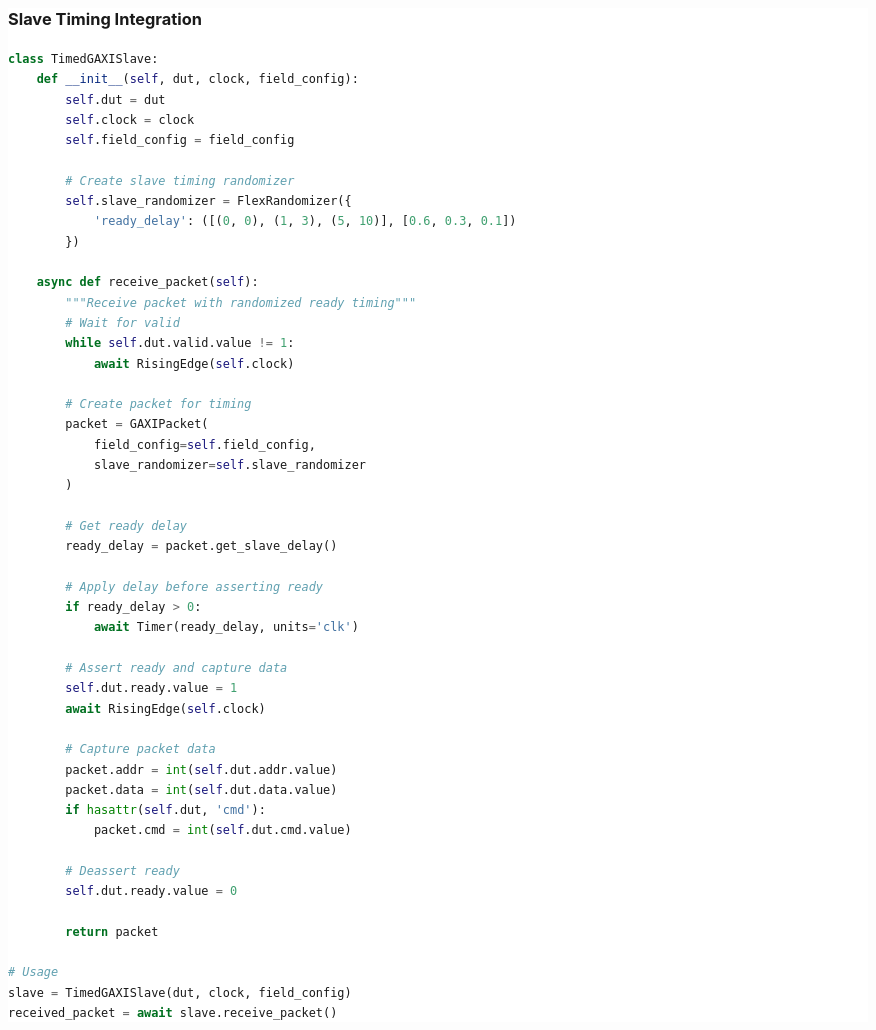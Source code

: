 ### Slave Timing Integration

```python
class TimedGAXISlave:
    def __init__(self, dut, clock, field_config):
        self.dut = dut
        self.clock = clock
        self.field_config = field_config
        
        # Create slave timing randomizer
        self.slave_randomizer = FlexRandomizer({
            'ready_delay': ([(0, 0), (1, 3), (5, 10)], [0.6, 0.3, 0.1])
        })
    
    async def receive_packet(self):
        """Receive packet with randomized ready timing"""
        # Wait for valid
        while self.dut.valid.value != 1:
            await RisingEdge(self.clock)
        
        # Create packet for timing
        packet = GAXIPacket(
            field_config=self.field_config,
            slave_randomizer=self.slave_randomizer
        )
        
        # Get ready delay
        ready_delay = packet.get_slave_delay()
        
        # Apply delay before asserting ready
        if ready_delay > 0:
            await Timer(ready_delay, units='clk')
        
        # Assert ready and capture data
        self.dut.ready.value = 1
        await RisingEdge(self.clock)
        
        # Capture packet data
        packet.addr = int(self.dut.addr.value)
        packet.data = int(self.dut.data.value)
        if hasattr(self.dut, 'cmd'):
            packet.cmd = int(self.dut.cmd.value)
        
        # Deassert ready
        self.dut.ready.value = 0
        
        return packet

# Usage
slave = TimedGAXISlave(dut, clock, field_config)
received_packet = await slave.receive_packet()
```
